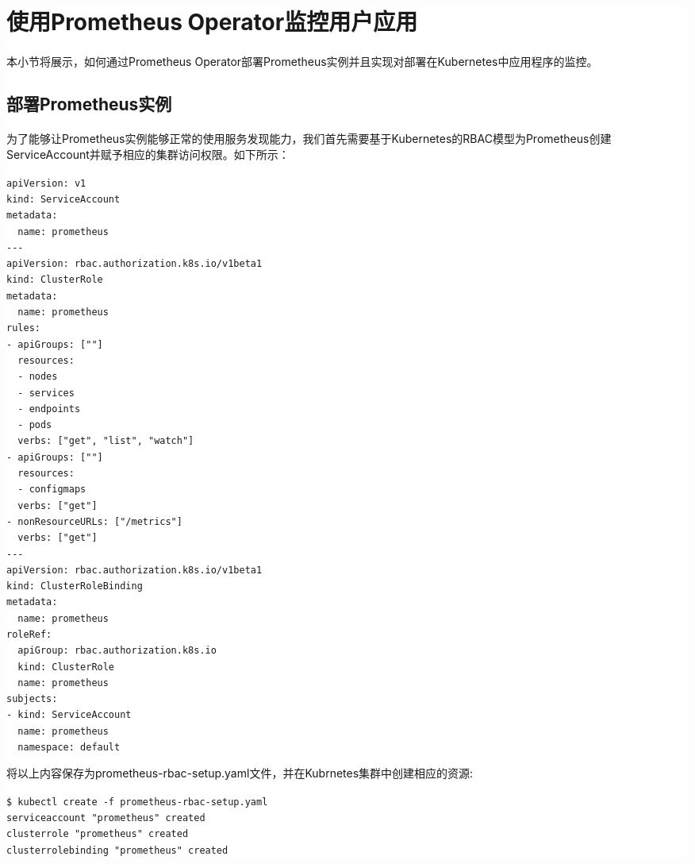 # 使用Prometheus Operator监控用户应用

本小节将展示，如何通过Prometheus Operator部署Prometheus实例并且实现对部署在Kubernetes中应用程序的监控。

## 部署Prometheus实例

为了能够让Prometheus实例能够正常的使用服务发现能力，我们首先需要基于Kubernetes的RBAC模型为Prometheus创建ServiceAccount并赋予相应的集群访问权限。如下所示：

```
apiVersion: v1
kind: ServiceAccount
metadata:
  name: prometheus
---
apiVersion: rbac.authorization.k8s.io/v1beta1
kind: ClusterRole
metadata:
  name: prometheus
rules:
- apiGroups: [""]
  resources:
  - nodes
  - services
  - endpoints
  - pods
  verbs: ["get", "list", "watch"]
- apiGroups: [""]
  resources:
  - configmaps
  verbs: ["get"]
- nonResourceURLs: ["/metrics"]
  verbs: ["get"]
---
apiVersion: rbac.authorization.k8s.io/v1beta1
kind: ClusterRoleBinding
metadata:
  name: prometheus
roleRef:
  apiGroup: rbac.authorization.k8s.io
  kind: ClusterRole
  name: prometheus
subjects:
- kind: ServiceAccount
  name: prometheus
  namespace: default
```

将以上内容保存为prometheus-rbac-setup.yaml文件，并在Kubrnetes集群中创建相应的资源:

```
$ kubectl create -f prometheus-rbac-setup.yaml
serviceaccount "prometheus" created
clusterrole "prometheus" created
clusterrolebinding "prometheus" created
```
